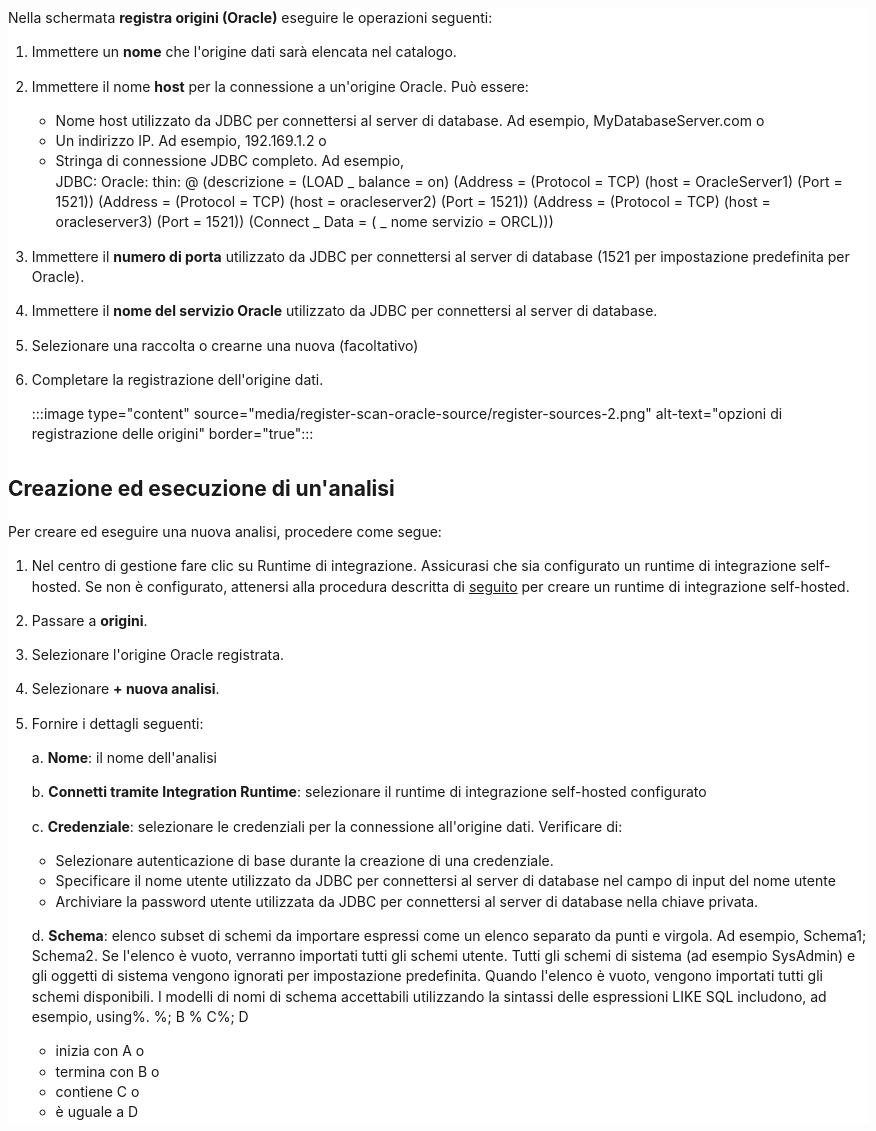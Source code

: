 Nella schermata **registra origini (Oracle)** eseguire le operazioni seguenti:

1.  Immettere un **nome** che l'origine dati sarà elencata nel catalogo.

2.  Immettere il nome **host** per la connessione a un'origine Oracle. Può essere:
    - Nome host utilizzato da JDBC per connettersi al server di database. Ad esempio, MyDatabaseServer.com o
    - Un indirizzo IP. Ad esempio, 192.169.1.2 o
    - Stringa di connessione JDBC completo. Ad esempio, \
        JDBC: Oracle: thin: @ (descrizione = (LOAD \_ balance = on) (Address = (Protocol = TCP) (host = OracleServer1) (Port = 1521)) (Address = (Protocol = TCP) (host = oracleserver2) (Port = 1521)) (Address = (Protocol = TCP) (host = oracleserver3) (Port = 1521)) (Connect \_ Data = ( \_ nome servizio = ORCL)))

3.  Immettere il **numero di porta** utilizzato da JDBC per connettersi al server di database (1521 per impostazione predefinita per Oracle).

4.  Immettere il **nome del servizio Oracle** utilizzato da JDBC per connettersi al server di database.

5.  Selezionare una raccolta o crearne una nuova (facoltativo)

6.  Completare la registrazione dell'origine dati.

    :::image type="content" source="media/register-scan-oracle-source/register-sources-2.png" alt-text="opzioni di registrazione delle origini" border="true":::

## <a name="creating-and-running-a-scan"></a>Creazione ed esecuzione di un'analisi

Per creare ed eseguire una nuova analisi, procedere come segue:

1.  Nel centro di gestione fare clic su Runtime di integrazione. Assicurasi che sia configurato un runtime di integrazione self-hosted. Se non è configurato, attenersi alla procedura descritta di [seguito](./manage-integration-runtimes.md) per creare un runtime di integrazione self-hosted.

2.  Passare a **origini**.

3.  Selezionare l'origine Oracle registrata.

4.  Selezionare **+ nuova analisi**.

5.  Fornire i dettagli seguenti:

    a.  **Nome**: il nome dell'analisi

    b.  **Connetti tramite Integration Runtime**: selezionare il runtime di integrazione self-hosted configurato

    c.  **Credenziale**: selezionare le credenziali per la connessione all'origine dati. Verificare di:
    - Selezionare autenticazione di base durante la creazione di una credenziale.        
    - Specificare il nome utente utilizzato da JDBC per connettersi al server di database nel campo di input del nome utente        
    - Archiviare la password utente utilizzata da JDBC per connettersi al server di database nella chiave privata.

    d.  **Schema**: elenco subset di schemi da importare espressi come un elenco separato da punti e virgola. Ad esempio, Schema1; Schema2. Se l'elenco è vuoto, verranno importati tutti gli schemi utente. Tutti gli schemi di sistema (ad esempio SysAdmin) e gli oggetti di sistema vengono ignorati per impostazione predefinita. Quando l'elenco è vuoto, vengono importati tutti gli schemi disponibili.
        I modelli di nomi di schema accettabili utilizzando la sintassi delle espressioni LIKE SQL includono, ad esempio, using%. %; B % C%; D
       -   inizia con A o        
       -   termina con B o        
       -   contiene C o        
       -   è uguale a D
